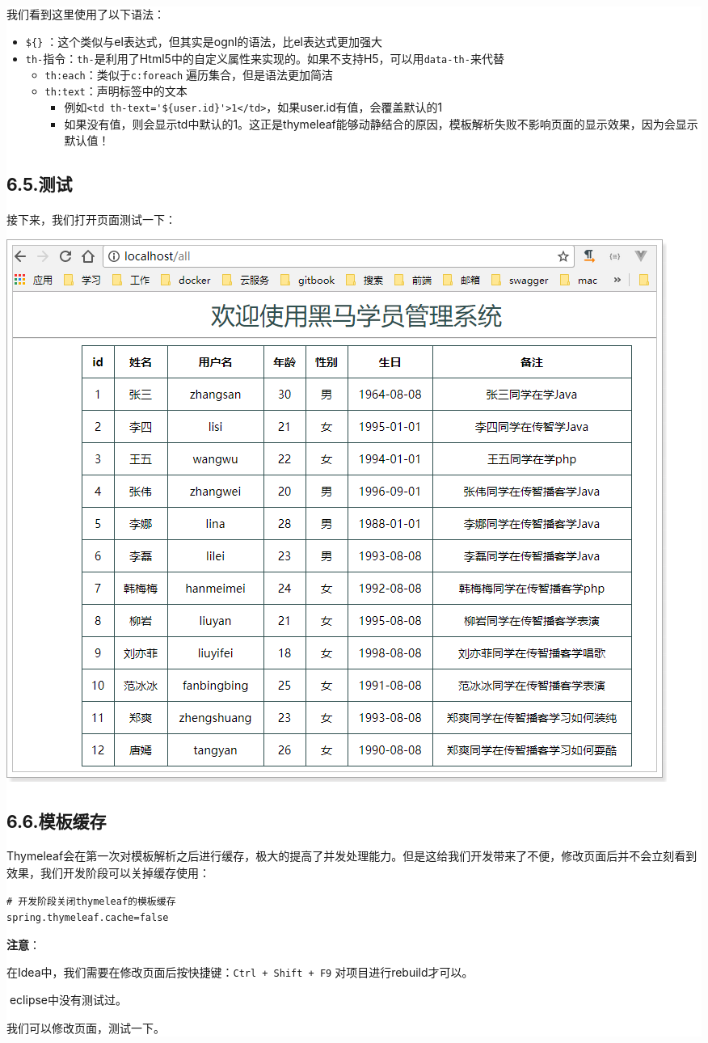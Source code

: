 我们看到这里使用了以下语法：

- `${}` ：这个类似与el表达式，但其实是ognl的语法，比el表达式更加强大
- `th-`指令：`th-`是利用了Html5中的自定义属性来实现的。如果不支持H5，可以用`data-th-`来代替
  - `th:each`：类似于`c:foreach`  遍历集合，但是语法更加简洁
  - `th:text`：声明标签中的文本
    - 例如`<td th-text='${user.id}'>1</td>`，如果user.id有值，会覆盖默认的1
    - 如果没有值，则会显示td中默认的1。这正是thymeleaf能够动静结合的原因，模板解析失败不影响页面的显示效果，因为会显示默认值！

## 6.5.测试

接下来，我们打开页面测试一下：

![1525523911854](/static/assets/1525523911854.png)



## 6.6.模板缓存

Thymeleaf会在第一次对模板解析之后进行缓存，极大的提高了并发处理能力。但是这给我们开发带来了不便，修改页面后并不会立刻看到效果，我们开发阶段可以关掉缓存使用：

```properties
# 开发阶段关闭thymeleaf的模板缓存
spring.thymeleaf.cache=false
```

**注意**：

​	在Idea中，我们需要在修改页面后按快捷键：`Ctrl + Shift + F9` 对项目进行rebuild才可以。

​	eclipse中没有测试过。

我们可以修改页面，测试一下。
